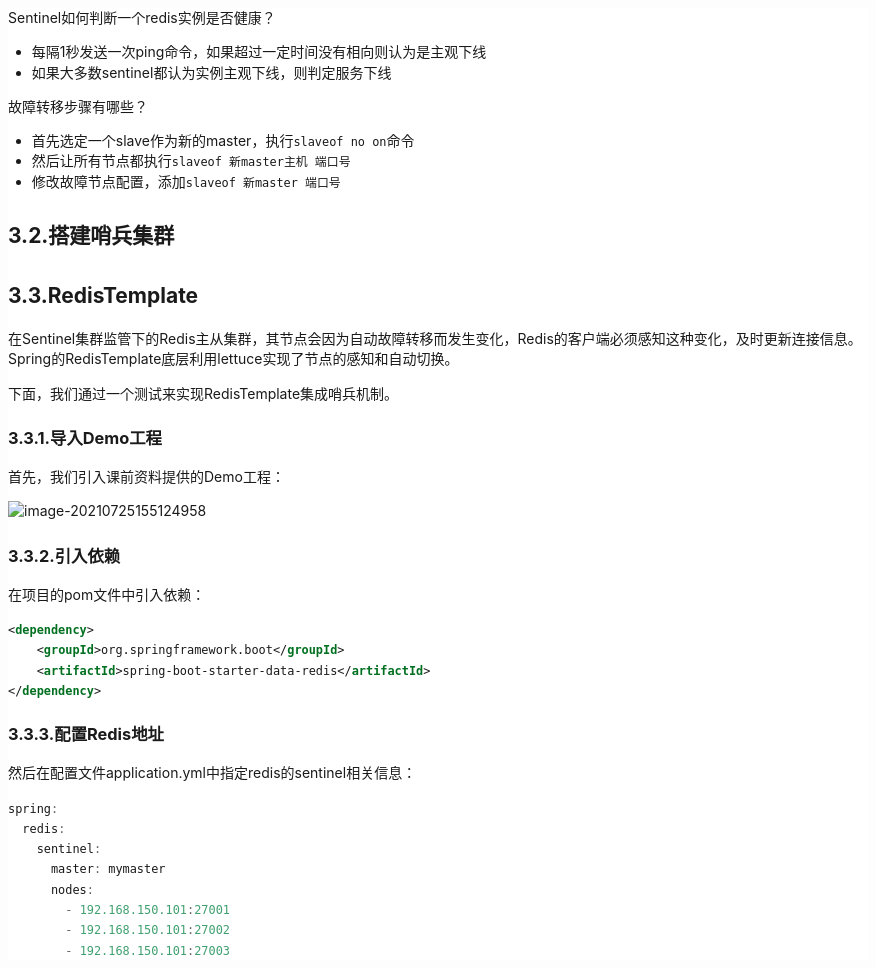 Sentinel如何判断一个redis实例是否健康？

- 每隔1秒发送一次ping命令，如果超过一定时间没有相向则认为是主观下线
- 如果大多数sentinel都认为实例主观下线，则判定服务下线

故障转移步骤有哪些？

- 首先选定一个slave作为新的master，执行`slaveof no on`命令
- 然后让所有节点都执行`slaveof 新master主机 端口号`
- 修改故障节点配置，添加`slaveof 新master 端口号`



## 3.2.搭建哨兵集群



## 3.3.RedisTemplate

在Sentinel集群监管下的Redis主从集群，其节点会因为自动故障转移而发生变化，Redis的客户端必须感知这种变化，及时更新连接信息。Spring的RedisTemplate底层利用lettuce实现了节点的感知和自动切换。

下面，我们通过一个测试来实现RedisTemplate集成哨兵机制。

### 3.3.1.导入Demo工程

首先，我们引入课前资料提供的Demo工程：

![image-20210725155124958](https://raw.githubusercontent.com/cold-bin/img-for-cold-bin-blog/master/img/image-20210725155124958.png) 



### 3.3.2.引入依赖

在项目的pom文件中引入依赖：

```xml
<dependency>
    <groupId>org.springframework.boot</groupId>
    <artifactId>spring-boot-starter-data-redis</artifactId>
</dependency>
```



### 3.3.3.配置Redis地址

然后在配置文件application.yml中指定redis的sentinel相关信息：

```java
spring:
  redis:
    sentinel:
      master: mymaster
      nodes:
        - 192.168.150.101:27001
        - 192.168.150.101:27002
        - 192.168.150.101:27003
```
